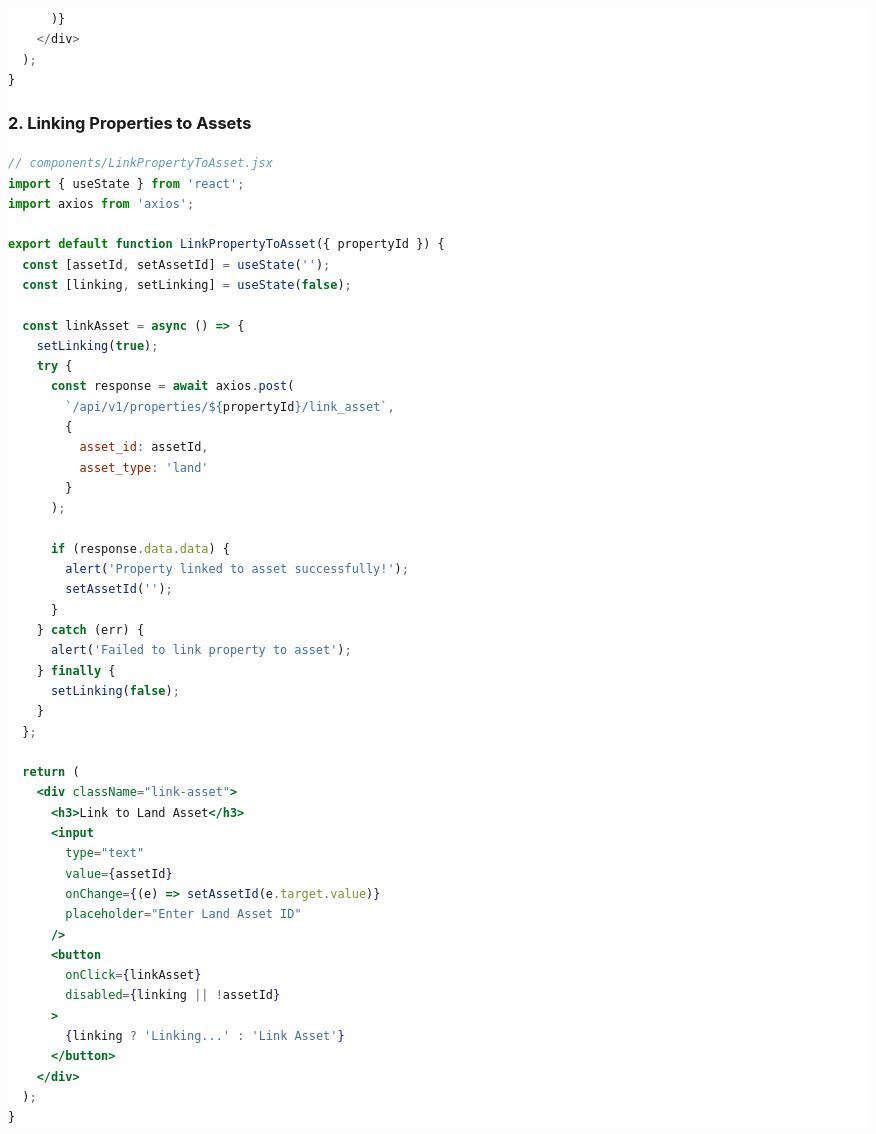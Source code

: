 ```jsx
      )}
    </div>
  );
}
```

### 2. Linking Properties to Assets

```jsx
// components/LinkPropertyToAsset.jsx
import { useState } from 'react';
import axios from 'axios';

export default function LinkPropertyToAsset({ propertyId }) {
  const [assetId, setAssetId] = useState('');
  const [linking, setLinking] = useState(false);

  const linkAsset = async () => {
    setLinking(true);
    try {
      const response = await axios.post(
        `/api/v1/properties/${propertyId}/link_asset`,
        {
          asset_id: assetId,
          asset_type: 'land'
        }
      );
      
      if (response.data.data) {
        alert('Property linked to asset successfully!');
        setAssetId('');
      }
    } catch (err) {
      alert('Failed to link property to asset');
    } finally {
      setLinking(false);
    }
  };

  return (
    <div className="link-asset">
      <h3>Link to Land Asset</h3>
      <input
        type="text"
        value={assetId}
        onChange={(e) => setAssetId(e.target.value)}
        placeholder="Enter Land Asset ID"
      />
      <button 
        onClick={linkAsset} 
        disabled={linking || !assetId}
      >
        {linking ? 'Linking...' : 'Link Asset'}
      </button>
    </div>
  );
}
```
